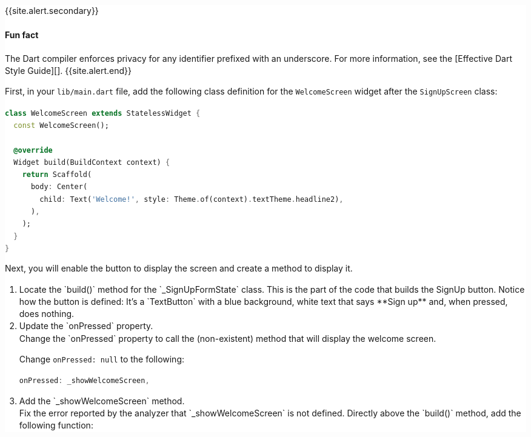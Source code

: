 {{site.alert.secondary}}
  <h4 class="no_toc">Fun fact</h4>
The Dart compiler enforces privacy for any identifier
prefixed with an underscore. For more information,
see the [Effective Dart Style Guide][].
{{site.alert.end}}

First, in your `lib/main.dart` file,
add the following class definition for the
`WelcomeScreen` widget after the `SignUpScreen` class:

<?code-excerpt "lib/step1.dart (WelcomeScreen)"?>
```dart
class WelcomeScreen extends StatelessWidget {
  const WelcomeScreen();

  @override
  Widget build(BuildContext context) {
    return Scaffold(
      body: Center(
        child: Text('Welcome!', style: Theme.of(context).textTheme.headline2),
      ),
    );
  }
}
```

Next, you will enable the button to display the screen
and create a method to display it.

<ol markdown="1">

<li markdown="1"> Locate the `build()` method for the
`_SignUpFormState` class. This is the part of the code
that builds the SignUp button.
Notice how the button is defined:
It’s a `TextButton` with a blue background,
white text that says **Sign up** and, when pressed,
does nothing.
</li>

<li markdown="1">Update the `onPressed` property.<br>
Change the `onPressed` property to call the (non-existent)
method that will display the welcome screen.

Change `onPressed: null` to the following:

<?code-excerpt "lib/step1.dart (onPressed)"?>
```dart
onPressed: _showWelcomeScreen,
```
</li>

<li markdown="1">Add the `_showWelcomeScreen` method.<br>
Fix the error reported by the analyzer that `_showWelcomeScreen`
is not defined. Directly above the `build()` method,
add the following function:


[Android Studio and IntelliJ]: {{site.url}}/development/tools/devtools/android-studio
[Animation docs]: {{site.url}}/development/ui/animations
[Building a form with validation]: {{site.url}}/cookbook/forms/validation
[Building a web application with Flutter]: {{site.url}}/get-started/web
[Chrome browser]: https://www.google.com/chrome/?brand=CHBD&gclid=CjwKCAiAws7uBRAkEiwAMlbZjlVMZCxJDGAHjoSpoI_3z_HczSbgbMka5c9Z521R89cDoBM3zAluJRoCdCEQAvD_BwE&gclsrc=aw.ds
[create a new Flutter project]: {{site.url}}/get-started/test-drive
[Dart DevTools]: {{site.url}}/development/tools/devtools/overview
[DartPad]: {{site.dartpad}}
[DevTools command line]: {{site.url}}/development/tools/devtools/cli
[DevTools documentation]: {{site.url}}/development/tools/devtools
[DevTools installed]: {{site.url}}/development/tools/devtools/overview#how-do-i-install-devtools
[DartPad troubleshooting page]: {{site.dart-site}}/tools/dartpad/troubleshoot
[`didUpdateWidget`]: {{site.api}}/flutter/widgets/State/didUpdateWidget.html
[editor]: {{site.url}}/get-started/editor
[Effective Dart Style Guide]: {{site.dart-site}}/guides/language/effective-dart/style#dont-use-a-leading-underscore-for-identifiers-that-arent-private
[Flutter cookbook]: {{site.url}}/cookbook
[Flutter SDK]: {{site.url}}/get-started/install
[Implicit animations]: {{site.url}}/codelabs/implicit-animations
[Introduction to declarative UI]: {{site.url}}/get-started/flutter-for/declarative
[Material Design]: {{site.material}}/design/introduction/#
[TextButton]: {{site.api}}/flutter/material/TextButton-class.html
[VS Code]: {{site.url}}/development/tools/devtools/vscode
[Web samples]: {{site.github}}/flutter/samples/tree/main/web
[Widget]: {{site.api}}/flutter/widgets/Widget-class.html
[writing your first Flutter app on mobile]: {{site.url}}/get-started/codelab